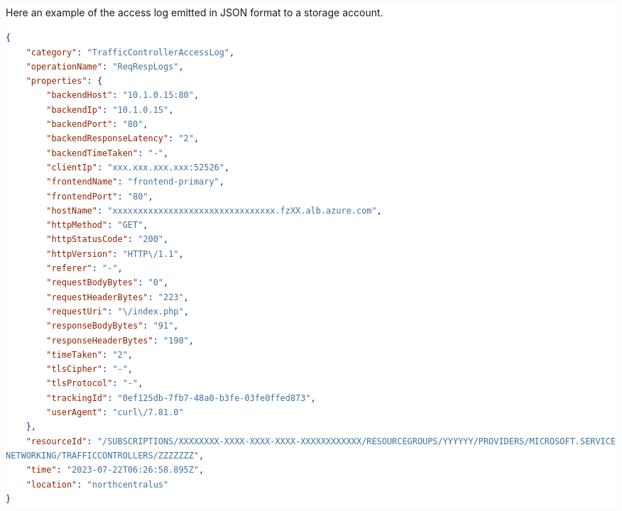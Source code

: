 Here an example of the access log emitted in JSON format to a storage account.
```JSON
{
    "category": "TrafficControllerAccessLog",
    "operationName": "ReqRespLogs",
    "properties": {
        "backendHost": "10.1.0.15:80",
        "backendIp": "10.1.0.15",
        "backendPort": "80",
        "backendResponseLatency": "2",
        "backendTimeTaken": "-",
        "clientIp": "xxx.xxx.xxx.xxx:52526",
        "frontendName": "frontend-primary",
        "frontendPort": "80",
        "hostName": "xxxxxxxxxxxxxxxxxxxxxxxxxxxxxxxx.fzXX.alb.azure.com",
        "httpMethod": "GET",
        "httpStatusCode": "200",
        "httpVersion": "HTTP\/1.1",
        "referer": "-",
        "requestBodyBytes": "0",
        "requestHeaderBytes": "223",
        "requestUri": "\/index.php",
        "responseBodyBytes": "91",
        "responseHeaderBytes": "190",
        "timeTaken": "2",
        "tlsCipher": "-",
        "tlsProtocol": "-",
        "trackingId": "0ef125db-7fb7-48a0-b3fe-03fe0ffed873",
        "userAgent": "curl\/7.81.0"
    },
    "resourceId": "/SUBSCRIPTIONS/XXXXXXXX-XXXX-XXXX-XXXX-XXXXXXXXXXXX/RESOURCEGROUPS/YYYYYY/PROVIDERS/MICROSOFT.SERVICENETWORKING/TRAFFICCONTROLLERS/ZZZZZZZ",
    "time": "2023-07-22T06:26:58.895Z",
    "location": "northcentralus"
}
```
